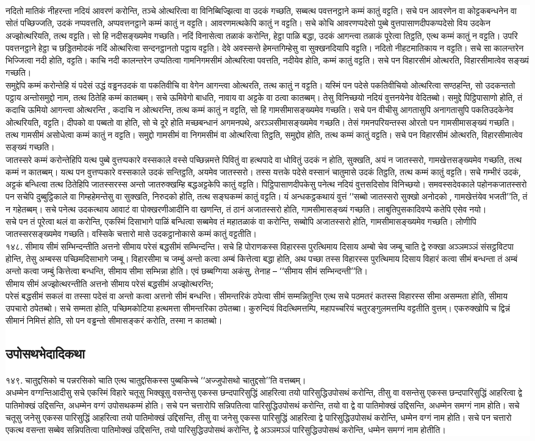 नदितो मातिकं नीहरन्ता नदियं आवरणं करोन्ति, तञ्चे ओत्थरित्वा वा विनिब्बिज्झित्वा वा उदकं गच्छति, सब्बत्थ पवत्तनट्ठाने कम्मं कातुं वट्टति। सचे पन आवरणेन वा कोट्टकबन्धनेन वा सोतं पच्छिज्जति, उदकं नप्पवत्तति, अप्पवत्तनट्ठाने कम्मं कातुं न वट्टति। आवरणमत्थकेपि कातुं न वट्टति। सचे कोचि आवरणप्पदेसो पुब्बे वुत्तपासाणदीपकप्पदेसो विय उदकेन अज्झोत्थरियति, तत्थ वट्टति। सो हि नदीसङ्ख्यमेव गच्छति। नदिं विनासेत्वा तळाकं करोन्ति, हेट्ठा पाळि बद्धा, उदकं आगन्त्वा तळाकं पूरेत्वा तिट्ठति, एत्थ कम्मं कातुं न वट्टति। उपरि पवत्तनट्ठाने हेट्ठा च छड्डितमोदकं नदिं ओत्थरित्वा सन्दनट्ठानतो पट्ठाय वट्टति। देवे अवस्सन्ते हेमन्तगिम्हेसु वा सुक्खनदियापि वट्टति। नदितो नीहटमातिकाय न वट्टति। सचे सा कालन्तरेन भिज्जित्वा नदी होति, वट्टति। काचि नदी कालन्तरेन उप्पतित्वा गामनिगमसीमं ओत्थरित्वा पवत्तति, नदीयेव होति, कम्मं कातुं वट्टति। सचे पन विहारसीमं ओत्थरति, विहारसीमात्वेव सङ्ख्यं गच्छति।  
समुद्देपि कम्मं करोन्तेहि यं पदेसं उद्धं वड्ढनउदकं वा पकतिवीचि वा वेगेन आगन्त्वा ओत्थरति, तत्थ कातुं न वट्टति। यस्मिं पन पदेसे पकतिवीचियो ओत्थरित्वा सण्ठहन्ति, सो उदकन्ततो पट्ठाय अन्तोसमुद्दो नाम, तत्थ ठितेहि कम्मं कातब्बम्। सचे ऊमिवेगो बाधति, नावाय वा अट्टके वा ठत्वा कातब्बम्। तेसु विनिच्छयो नदियं वुत्तनयेनेव वेदितब्बो। समुद्दे पिट्ठिपासाणो होति, तं कदाचि ऊमियो आगन्त्वा ओत्थरन्ति , कदाचि न ओत्थरन्ति, तत्थ कम्मं कातुं न वट्टति, सो हि गामसीमासङ्ख्यमेव गच्छति। सचे पन वीचीसु आगतासुपि अनागतासुपि पकतिउदकेनेव ओत्थरियति, वट्टति। दीपको वा पब्बतो वा होति, सो चे दूरे होति मच्छबन्धानं अगमनपथे, अरञ्ञसीमासङ्ख्यमेव गच्छति। तेसं गमनपरियन्तस्स ओरतो पन गामसीमासङ्ख्यं गच्छति। तत्थ गामसीमं असोधेत्वा कम्मं कातुं न वट्टति। समुद्दो गामसीमं वा निगमसीमं वा ओत्थरित्वा तिट्ठति, समुद्दोव होति, तत्थ कम्मं कातुं वट्टति। सचे पन विहारसीमं ओत्थरति, विहारसीमात्वेव सङ्ख्यं गच्छति।  
जातस्सरे कम्मं करोन्तेहिपि यत्थ पुब्बे वुत्तप्पकारे वस्सकाले वस्से पच्छिन्नमत्ते पिवितुं वा हत्थपादे वा धोवितुं उदकं न होति, सुक्खति, अयं न जातस्सरो, गामखेत्तसङ्ख्यमेव गच्छति, तत्थ कम्मं न कातब्बम्। यत्थ पन वुत्तप्पकारे वस्सकाले उदकं सन्तिट्ठति, अयमेव जातस्सरो। तस्स यत्तके पदेसे वस्सानं चातुमासे उदकं तिट्ठति, तत्थ कम्मं कातुं वट्टति। सचे गम्भीरं उदकं, अट्टकं बन्धित्वा तत्थ ठितेहिपि जातस्सरस्स अन्तो जातरुक्खम्हि बद्धअट्टकेपि कातुं वट्टति। पिट्ठिपासाणदीपकेसु पनेत्थ नदियं वुत्तसदिसोव विनिच्छयो। समवस्सदेवकाले पहोनकजातस्सरो पन सचेपि दुब्बुट्ठिकाले वा गिम्हहेमन्तेसु वा सुक्खति, निरुदको होति, तत्थ सङ्घकम्मं कातुं वट्टति। यं अन्धकट्ठकथायं वुत्तं ‘‘सब्बो जातस्सरो सुक्खो अनोदको , गामखेत्तंयेव भजती’’ति, तं न गहेतब्बम्। सचे पनेत्थ उदकत्थाय आवाटं वा पोक्खरणीआदीनि वा खणन्ति, तं ठानं अजातस्सरो होति, गामसीमासङ्ख्यं गच्छति। लाबुतिपुसकादिवप्पे कतेपि एसेव नयो।  
सचे पन तं पूरेत्वा थलं वा करोन्ति, एकस्मिं दिसाभागे पाळिं बन्धित्वा सब्बमेव तं महातळाकं वा करोन्ति, सब्बोपि अजातस्सरो होति, गामसीमासङ्ख्यमेव गच्छति। लोणीपि जातस्सरसङ्ख्यमेव गच्छति। वस्सिके चत्तारो मासे उदकट्ठानोकासे कम्मं कातुं वट्टतीति।  
१४८. सीमाय सीमं सम्भिन्दन्तीति अत्तनो सीमाय परेसं बद्धसीमं सम्भिन्दन्ति। सचे हि पोराणकस्स विहारस्स पुरत्थिमाय दिसाय अम्बो चेव जम्बू चाति द्वे रुक्खा अञ्ञमञ्ञं संसट्ठविटपा होन्ति, तेसु अम्बस्स पच्छिमदिसाभागे जम्बू। विहारसीमा च जम्बुं अन्तो कत्वा अम्बं कित्तेत्वा बद्धा होति, अथ पच्छा तस्स विहारस्स पुरत्थिमाय दिसाय विहारं कत्वा सीमं बन्धन्ता तं अम्बं अन्तो कत्वा जम्बुं कित्तेत्वा बन्धन्ति, सीमाय सीमा सम्भिन्ना होति। एवं छब्बग्गिया अकंसु, तेनाह – ‘‘सीमाय सीमं सम्भिन्दन्ती’’ति।  
सीमाय सीमं अज्झोत्थरन्तीति अत्तनो सीमाय परेसं बद्धसीमं अज्झोत्थरन्ति;  
परेसं बद्धसीमं सकलं वा तस्सा पदेसं वा अन्तो कत्वा अत्तनो सीमं बन्धन्ति। सीमन्तरिकं ठपेत्वा सीमं सम्मन्नितुन्ति एत्थ सचे पठमतरं कतस्स विहारस्स सीमा असम्मता होति, सीमाय उपचारो ठपेतब्बो। सचे सम्मता होति, पच्छिमकोटिया हत्थमत्ता सीमन्तरिका ठपेतब्बा। कुरुन्दियं विदत्थिमत्तम्पि, महापच्चरियं चतुरङ्गुलमत्तम्पि वट्टतीति वुत्तम्। एकरुक्खोपि च द्विन्नं सीमानं निमित्तं होति, सो पन वड्ढन्तो सीमासङ्करं करोति, तस्मा न कातब्बो।  


## उपोसथभेदादिकथा

१४९. चातुद्दसिको च पन्नरसिको चाति एत्थ चातुद्दसिकस्स पुब्बकिच्चे ‘‘अज्जुपोसथो चातुद्दसो’’ति वत्तब्बम्।  
अधम्मेन वग्गन्तिआदीसु सचे एकस्मिं विहारे चतूसु भिक्खूसु वसन्तेसु एकस्स छन्दपारिसुद्धिं आहरित्वा तयो पारिसुद्धिउपोसथं करोन्ति, तीसु वा वसन्तेसु एकस्स छन्दपारिसुद्धिं आहरित्वा द्वे पातिमोक्खं उद्दिसन्ति, अधम्मेन वग्गं उपोसथकम्मं होति। सचे पन चत्तारोपि सन्निपतित्वा पारिसुद्धिउपोसथं करोन्ति, तयो वा द्वे वा पातिमोक्खं उद्दिसन्ति, अधम्मेन समग्गं नाम होति। सचे चतूसु जनेसु एकस्स पारिसुद्धिं आहरित्वा तयो पातिमोक्खं उद्दिसन्ति, तीसु वा जनेसु एकस्स पारिसुद्धिं आहरित्वा द्वे पारिसुद्धिउपोसथं करोन्ति, धम्मेन वग्गं नाम होति। सचे पन चत्तारो एकत्थ वसन्ता सब्बेव सन्निपतित्वा पातिमोक्खं उद्दिसन्ति, तयो पारिसुद्धिउपोसथं करोन्ति, द्वे अञ्ञमञ्ञं पारिसुद्धिउपोसथं करोन्ति, धम्मेन समग्गं नाम होतीति।  
